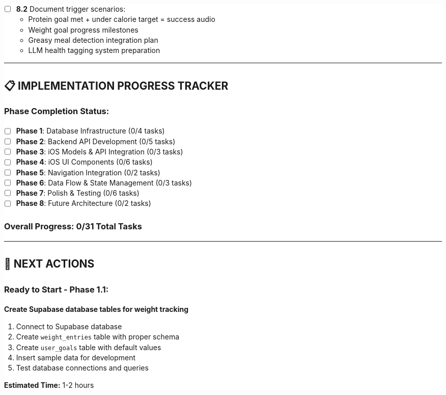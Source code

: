 - [ ] **8.2** Document trigger scenarios:
  - Protein goal met + under calorie target = success audio
  - Weight goal progress milestones
  - Greasy meal detection integration plan
  - LLM health tagging system preparation

---

## 📋 IMPLEMENTATION PROGRESS TRACKER

### **Phase Completion Status:**
- [ ] **Phase 1**: Database Infrastructure (0/4 tasks)
- [ ] **Phase 2**: Backend API Development (0/5 tasks)
- [ ] **Phase 3**: iOS Models & API Integration (0/3 tasks)
- [ ] **Phase 4**: iOS UI Components (0/6 tasks)
- [ ] **Phase 5**: Navigation Integration (0/2 tasks)
- [ ] **Phase 6**: Data Flow & State Management (0/3 tasks)
- [ ] **Phase 7**: Polish & Testing (0/6 tasks)
- [ ] **Phase 8**: Future Architecture (0/2 tasks)

### **Overall Progress: 0/31 Total Tasks**

---

## 🎯 NEXT ACTIONS

### **Ready to Start - Phase 1.1:**
**Create Supabase database tables for weight tracking**

1. Connect to Supabase database
2. Create `weight_entries` table with proper schema
3. Create `user_goals` table with default values
4. Insert sample data for development
5. Test database connections and queries

**Estimated Time:** 1-2 hours